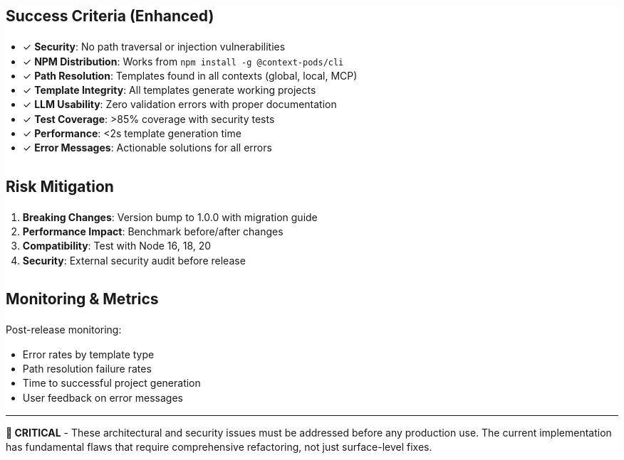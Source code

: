
## Success Criteria (Enhanced)

- ✓ **Security**: No path traversal or injection vulnerabilities
- ✓ **NPM Distribution**: Works from `npm install -g @context-pods/cli`
- ✓ **Path Resolution**: Templates found in all contexts (global, local, MCP)
- ✓ **Template Integrity**: All templates generate working projects
- ✓ **LLM Usability**: Zero validation errors with proper documentation
- ✓ **Test Coverage**: >85% coverage with security tests
- ✓ **Performance**: <2s template generation time
- ✓ **Error Messages**: Actionable solutions for all errors

## Risk Mitigation

1. **Breaking Changes**: Version bump to 1.0.0 with migration guide
2. **Performance Impact**: Benchmark before/after changes
3. **Compatibility**: Test with Node 16, 18, 20
4. **Security**: External security audit before release

## Monitoring & Metrics

Post-release monitoring:
- Error rates by template type
- Path resolution failure rates
- Time to successful project generation
- User feedback on error messages

---

**🔴 CRITICAL** - These architectural and security issues must be addressed before any production use. The current implementation has fundamental flaws that require comprehensive refactoring, not just surface-level fixes.